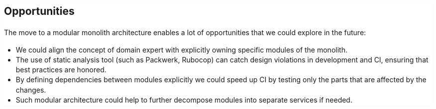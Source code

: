 ## Opportunities

The move to a modular monolith architecture enables a lot of opportunities that we could explore in the future:

- We could align the concept of domain expert with explicitly owning specific modules of the monolith.
- The use of static analysis tool (such as Packwerk, Rubocop) can catch design violations in development and CI, ensuring
  that best practices are honored.
- By defining dependencies between modules explicitly we could speed up CI by testing only the parts that are affected by
  the changes.
- Such modular architecture could help to further decompose modules into separate services if needed.
